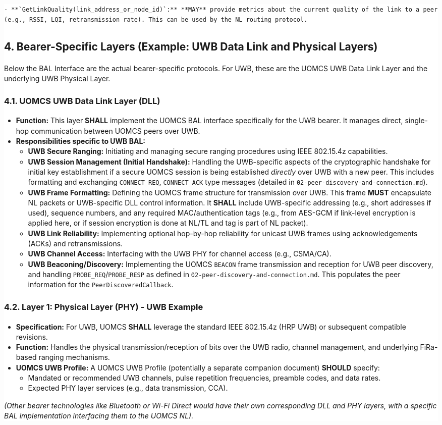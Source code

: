     - **`GetLinkQuality(link_address_or_node_id)`:** **MAY** provide metrics about the current quality of the link to a peer (e.g., RSSI, LQI, retransmission rate). This can be used by the NL routing protocol.

## 4. Bearer-Specific Layers (Example: UWB Data Link and Physical Layers)

Below the BAL Interface are the actual bearer-specific protocols. For UWB, these are the UOMCS UWB Data Link Layer and the underlying UWB Physical Layer.

### 4.1. UOMCS UWB Data Link Layer (DLL)

- **Function:** This layer **SHALL** implement the UOMCS BAL interface specifically for the UWB bearer. It manages direct, single-hop communication between UOMCS peers over UWB.
- **Responsibilities specific to UWB BAL:**
    - **UWB Secure Ranging:** Initiating and managing secure ranging procedures using IEEE 802.15.4z capabilities.
    - **UWB Session Management (Initial Handshake):** Handling the UWB-specific aspects of the cryptographic handshake for initial key establishment if a secure UOMCS session is being established *directly* over UWB with a new peer. This includes formatting and exchanging `CONNECT_REQ`, `CONNECT_ACK` type messages (detailed in `02-peer-discovery-and-connection.md`).
    - **UWB Frame Formatting:** Defining the UOMCS frame structure for transmission over UWB. This frame **MUST** encapsulate NL packets or UWB-specific DLL control information. It **SHALL** include UWB-specific addressing (e.g., short addresses if used), sequence numbers, and any required MAC/authentication tags (e.g., from AES-GCM if link-level encryption is applied here, or if session encryption is done at NL/TL and tag is part of NL packet).
        <!-- TODO: Define the precise byte-level structure of a UOMCS UWB frame, distinguishing between DLL control frames (Beacon, Connect_Req, ACK) and Data frames encapsulating NL packets. Include fields like `FrameType`, `SourceAddress_UWB`, `DestinationAddress_UWB`, `SequenceNumber`, `PayloadLength`, Authentication Tag. -->
    - **UWB Link Reliability:** Implementing optional hop-by-hop reliability for unicast UWB frames using acknowledgements (ACKs) and retransmissions.
        <!-- TODO: Define UWB ACK frame format and retransmission strategy. -->
    - **UWB Channel Access:** Interfacing with the UWB PHY for channel access (e.g., CSMA/CA).
    - **UWB Beaconing/Discovery:** Implementing the UOMCS `BEACON` frame transmission and reception for UWB peer discovery, and handling `PROBE_REQ`/`PROBE_RESP` as defined in `02-peer-discovery-and-connection.md`. This populates the peer information for the `PeerDiscoveredCallback`.

### 4.2. Layer 1: Physical Layer (PHY) - UWB Example

- **Specification:** For UWB, UOMCS **SHALL** leverage the standard IEEE 802.15.4z (HRP UWB) or subsequent compatible revisions.
- **Function:** Handles the physical transmission/reception of bits over the UWB radio, channel management, and underlying FiRa-based ranging mechanisms.
- **UOMCS UWB Profile:** A UOMCS UWB Profile (potentially a separate companion document) **SHOULD** specify:
    - Mandated or recommended UWB channels, pulse repetition frequencies, preamble codes, and data rates.
    - Expected PHY layer services (e.g., data transmission, CCA).

*(Other bearer technologies like Bluetooth or Wi-Fi Direct would have their own corresponding DLL and PHY layers, with a specific BAL implementation interfacing them to the UOMCS NL).*